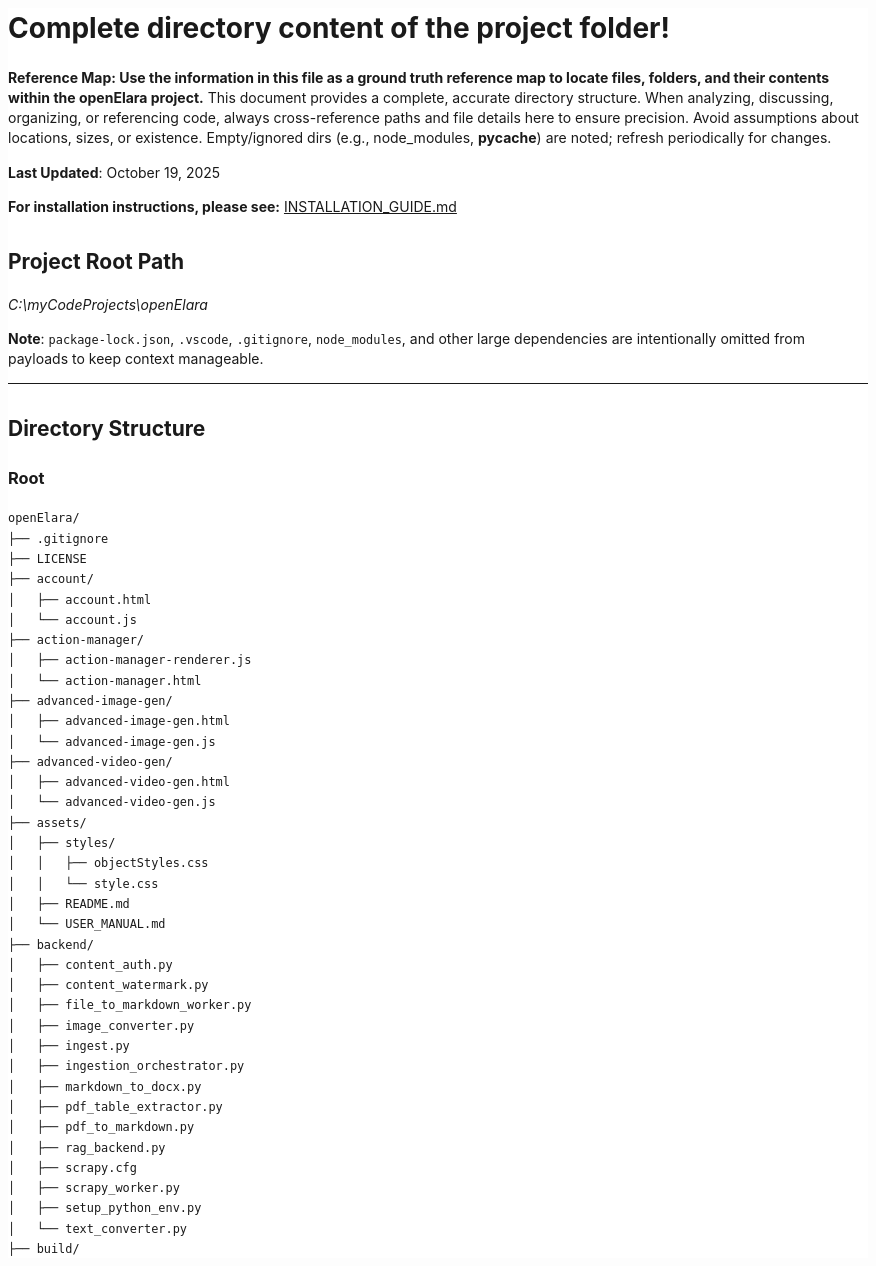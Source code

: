 
# Complete directory content of the project folder!

**Reference Map: Use the information in this file as a ground truth reference map to locate files, folders, and their contents within the openElara project.** This document provides a complete, accurate directory structure. When analyzing, discussing, organizing, or referencing code, always cross-reference paths and file details here to ensure precision. Avoid assumptions about locations, sizes, or existence. Empty/ignored dirs (e.g., node_modules, __pycache__) are noted; refresh periodically for changes.

**Last Updated**: October 19, 2025

**For installation instructions, please see:** [INSTALLATION_GUIDE.md](../INSTALLATION_GUIDE.md)

## Project Root Path
*C:\myCodeProjects\openElara*

**Note**: `package-lock.json`, `.vscode`, `.gitignore`, `node_modules`, and other large dependencies are intentionally omitted from payloads to keep context manageable.

---

## Directory Structure

### Root
```
openElara/
├── .gitignore
├── LICENSE
├── account/
│   ├── account.html
│   └── account.js
├── action-manager/
│   ├── action-manager-renderer.js
│   └── action-manager.html
├── advanced-image-gen/
│   ├── advanced-image-gen.html
│   └── advanced-image-gen.js
├── advanced-video-gen/
│   ├── advanced-video-gen.html
│   └── advanced-video-gen.js
├── assets/
│   ├── styles/
│   │   ├── objectStyles.css
│   │   └── style.css
│   ├── README.md
│   └── USER_MANUAL.md
├── backend/
│   ├── content_auth.py
│   ├── content_watermark.py
│   ├── file_to_markdown_worker.py
│   ├── image_converter.py
│   ├── ingest.py
│   ├── ingestion_orchestrator.py
│   ├── markdown_to_docx.py
│   ├── pdf_table_extractor.py
│   ├── pdf_to_markdown.py
│   ├── rag_backend.py
│   ├── scrapy.cfg
│   ├── scrapy_worker.py
│   ├── setup_python_env.py
│   └── text_converter.py
├── build/
```
